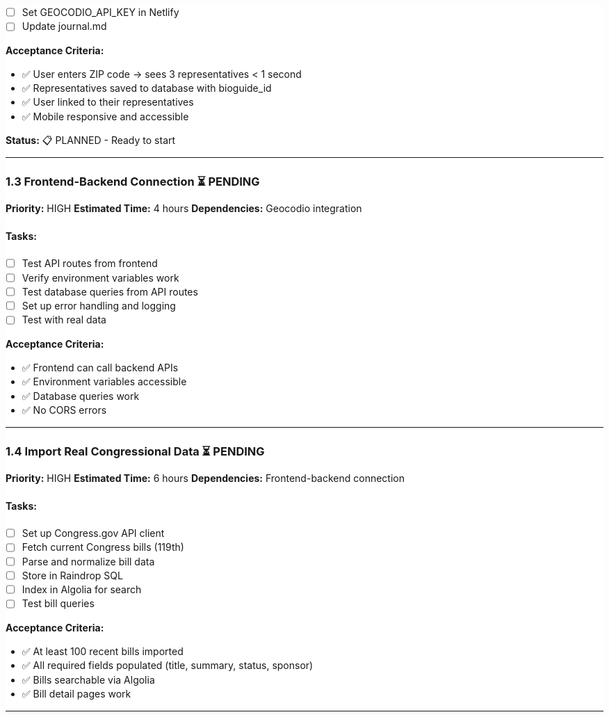   - [ ] Set GEOCODIO_API_KEY in Netlify
  - [ ] Update journal.md

**Acceptance Criteria:**
- ✅ User enters ZIP code → sees 3 representatives < 1 second
- ✅ Representatives saved to database with bioguide_id
- ✅ User linked to their representatives
- ✅ Mobile responsive and accessible

**Status:** 📋 PLANNED - Ready to start

---

### 1.3 Frontend-Backend Connection ⏳ PENDING
**Priority:** HIGH
**Estimated Time:** 4 hours
**Dependencies:** Geocodio integration

#### Tasks:
- [ ] Test API routes from frontend
- [ ] Verify environment variables work
- [ ] Test database queries from API routes
- [ ] Set up error handling and logging
- [ ] Test with real data

**Acceptance Criteria:**
- ✅ Frontend can call backend APIs
- ✅ Environment variables accessible
- ✅ Database queries work
- ✅ No CORS errors

---

### 1.4 Import Real Congressional Data ⏳ PENDING
**Priority:** HIGH
**Estimated Time:** 6 hours
**Dependencies:** Frontend-backend connection

#### Tasks:
- [ ] Set up Congress.gov API client
- [ ] Fetch current Congress bills (119th)
- [ ] Parse and normalize bill data
- [ ] Store in Raindrop SQL
- [ ] Index in Algolia for search
- [ ] Test bill queries

**Acceptance Criteria:**
- ✅ At least 100 recent bills imported
- ✅ All required fields populated (title, summary, status, sponsor)
- ✅ Bills searchable via Algolia
- ✅ Bill detail pages work

---
